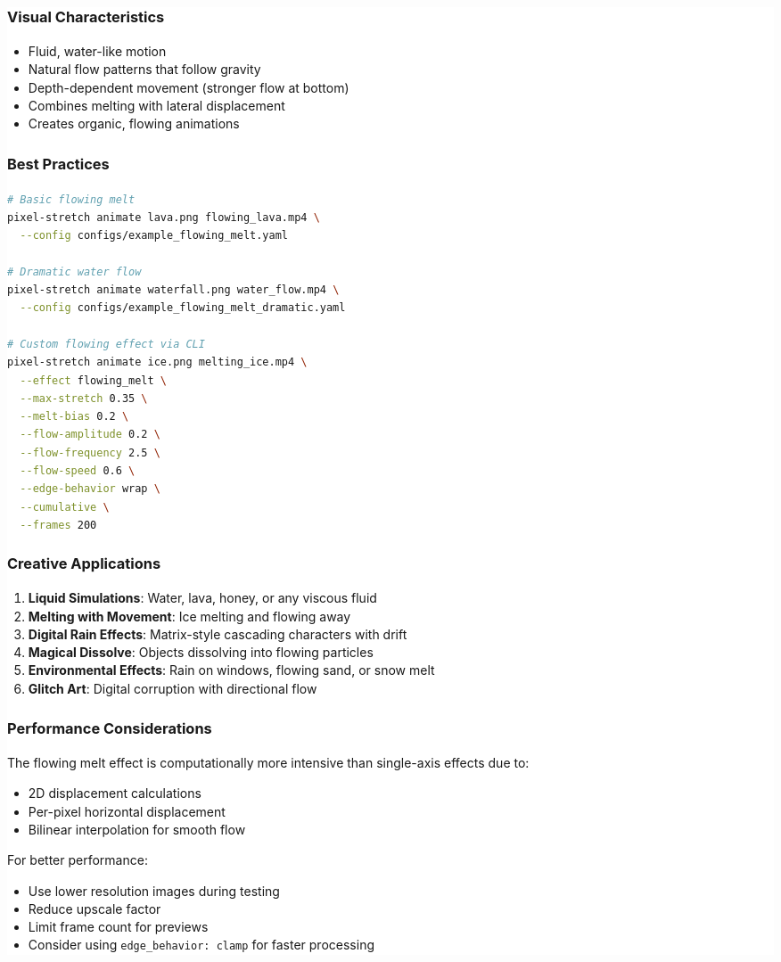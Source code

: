 ### Visual Characteristics

- Fluid, water-like motion
- Natural flow patterns that follow gravity
- Depth-dependent movement (stronger flow at bottom)
- Combines melting with lateral displacement
- Creates organic, flowing animations

### Best Practices

```bash
# Basic flowing melt
pixel-stretch animate lava.png flowing_lava.mp4 \
  --config configs/example_flowing_melt.yaml

# Dramatic water flow
pixel-stretch animate waterfall.png water_flow.mp4 \
  --config configs/example_flowing_melt_dramatic.yaml

# Custom flowing effect via CLI
pixel-stretch animate ice.png melting_ice.mp4 \
  --effect flowing_melt \
  --max-stretch 0.35 \
  --melt-bias 0.2 \
  --flow-amplitude 0.2 \
  --flow-frequency 2.5 \
  --flow-speed 0.6 \
  --edge-behavior wrap \
  --cumulative \
  --frames 200
```

### Creative Applications

1. **Liquid Simulations**: Water, lava, honey, or any viscous fluid
2. **Melting with Movement**: Ice melting and flowing away
3. **Digital Rain Effects**: Matrix-style cascading characters with drift
4. **Magical Dissolve**: Objects dissolving into flowing particles
5. **Environmental Effects**: Rain on windows, flowing sand, or snow melt
6. **Glitch Art**: Digital corruption with directional flow

### Performance Considerations

The flowing melt effect is computationally more intensive than single-axis effects due to:
- 2D displacement calculations
- Per-pixel horizontal displacement
- Bilinear interpolation for smooth flow

For better performance:
- Use lower resolution images during testing
- Reduce upscale factor
- Limit frame count for previews
- Consider using `edge_behavior: clamp` for faster processing
